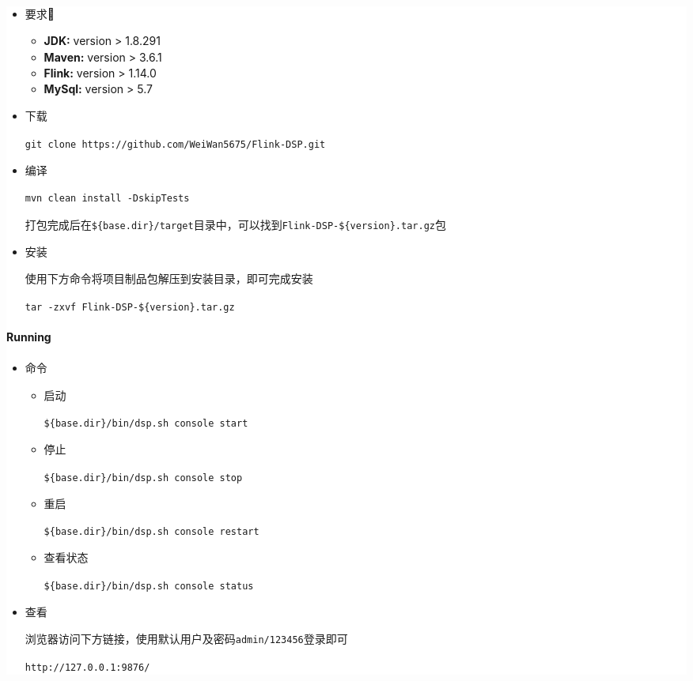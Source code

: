 - 要求💢
  - **JDK:** version > 1.8.291
  - **Maven:** version > 3.6.1
  - **Flink:** version > 1.14.0
  - **MySql:** version > 5.7

- 下载

  ```shell
  git clone https://github.com/WeiWan5675/Flink-DSP.git
  ```

- 编译

  ```shell
  mvn clean install -DskipTests
  ```

  打包完成后在`${base.dir}/target`目录中，可以找到`Flink-DSP-${version}.tar.gz`包

- 安装

  使用下方命令将项目制品包解压到安装目录，即可完成安装

  ```shell
  tar -zxvf Flink-DSP-${version}.tar.gz
  ```

#### Running

- 命令
  - 启动

    ```shell
    ${base.dir}/bin/dsp.sh console start
    ```

  - 停止

    ```shell
    ${base.dir}/bin/dsp.sh console stop
    ```

  - 重启

    ```shell
    ${base.dir}/bin/dsp.sh console restart
    ```

  - 查看状态

    ```shell
    ${base.dir}/bin/dsp.sh console status
    ```

- 查看

  浏览器访问下方链接，使用默认用户及密码`admin/123456`登录即可

  ```shell
  http://127.0.0.1:9876/
  ```
